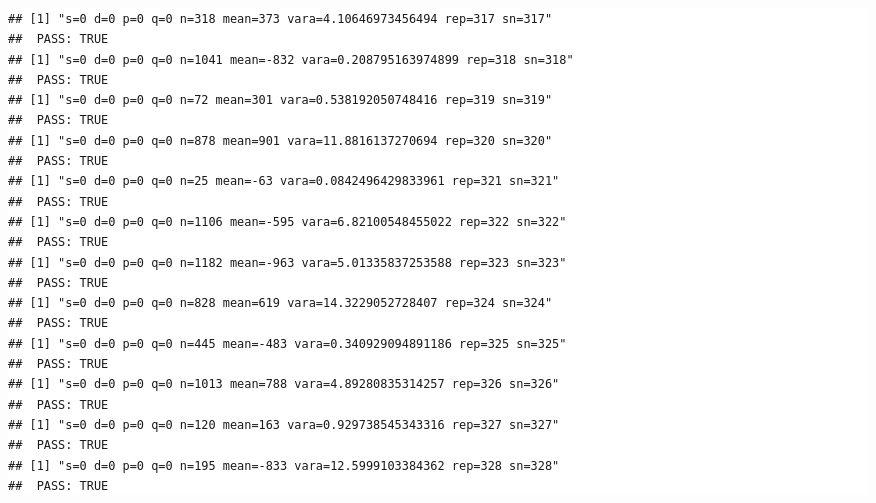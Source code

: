     ## [1] "s=0 d=0 p=0 q=0 n=318 mean=373 vara=4.10646973456494 rep=317 sn=317"
    ##  PASS: TRUE
    ## [1] "s=0 d=0 p=0 q=0 n=1041 mean=-832 vara=0.208795163974899 rep=318 sn=318"
    ##  PASS: TRUE
    ## [1] "s=0 d=0 p=0 q=0 n=72 mean=301 vara=0.538192050748416 rep=319 sn=319"
    ##  PASS: TRUE
    ## [1] "s=0 d=0 p=0 q=0 n=878 mean=901 vara=11.8816137270694 rep=320 sn=320"
    ##  PASS: TRUE
    ## [1] "s=0 d=0 p=0 q=0 n=25 mean=-63 vara=0.0842496429833961 rep=321 sn=321"
    ##  PASS: TRUE
    ## [1] "s=0 d=0 p=0 q=0 n=1106 mean=-595 vara=6.82100548455022 rep=322 sn=322"
    ##  PASS: TRUE
    ## [1] "s=0 d=0 p=0 q=0 n=1182 mean=-963 vara=5.01335837253588 rep=323 sn=323"
    ##  PASS: TRUE
    ## [1] "s=0 d=0 p=0 q=0 n=828 mean=619 vara=14.3229052728407 rep=324 sn=324"
    ##  PASS: TRUE
    ## [1] "s=0 d=0 p=0 q=0 n=445 mean=-483 vara=0.340929094891186 rep=325 sn=325"
    ##  PASS: TRUE
    ## [1] "s=0 d=0 p=0 q=0 n=1013 mean=788 vara=4.89280835314257 rep=326 sn=326"
    ##  PASS: TRUE
    ## [1] "s=0 d=0 p=0 q=0 n=120 mean=163 vara=0.929738545343316 rep=327 sn=327"
    ##  PASS: TRUE
    ## [1] "s=0 d=0 p=0 q=0 n=195 mean=-833 vara=12.5999103384362 rep=328 sn=328"
    ##  PASS: TRUE